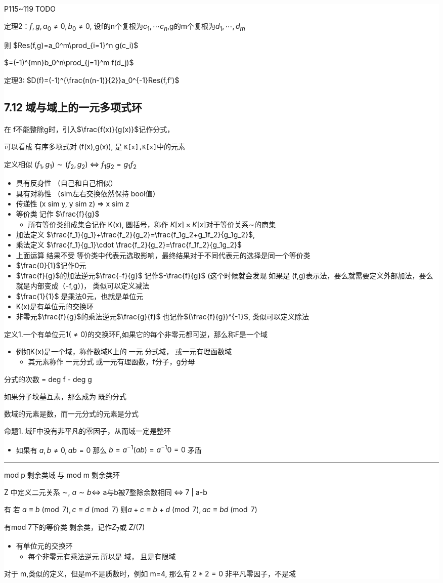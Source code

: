 P115~119 TODO

定理2：$f,g,a_0\neq 0,b_0\neq 0$, 设f的n个复根为$c_1,\cdots c_n$,g的m个复根为$d_1,\cdots,d_m$

则 $Res(f,g)=a_0^m\prod_{i=1}^n g(c_i)$

$=(-1)^{mn}b_0^n\prod_{j=1}^m f(d_j)$

定理3: $D(f)=(-1)^{\frac{n(n-1)}{2}}a_0^{-1}Res(f,f')$

## 7.12 域与域上的一元多项式环

在 f不能整除g时，引入$\frac{f(x)}{g(x)}$记作分式，

可以看成 有序多项式对 (f(x),g(x)), 是 `K[x],K[x]`中的元素

定义相似 $(f_1,g_1)\sim (f_2,g_2)$ <=> $f_1g_2=g_1f_2$
- 具有反身性 （自己和自己相似）
- 具有对称性 （sim左右交换依然保持 bool值）
- 传递性  (x sim y, y sim z) => x sim z
- 等价类 记作 $\frac{f}{g}$
	- 所有等价类组成集合记作 K(x), 圆括号，称作 $K[x]\times K[x]$对于等价关系$\sim$的商集
- 加法定义 $\frac{f_1}{g_1}+\frac{f_2}{g_2}=\frac{f_1g_2+g_1f_2}{g_1g_2}$, 
- 乘法定义 $\frac{f_1}{g_1}\cdot \frac{f_2}{g_2}=\frac{f_1f_2}{g_1g_2}$
- 上面运算 结果不受 等价类中代表元选取影响，最终结果对于不同代表元的选择是同一个等价类
- $\frac{0}{1}$记作0元
- $\frac{f}{g}$的加法逆元$\frac{-f}{g}$  记作$-\frac{f}{g}$ (这个时候就会发现 如果是 (f,g)表示法，要么就需要定义外部加法，要么就是内部变成（-f,g）)， 类似可以定义减法
- $\frac{1}{1}$ 是乘法0元，也就是单位元
- K(x)是有单位元的交换环
- 非零元$\frac{f}{g}$的乘法逆元$\frac{g}{f}$ 也记作$(\frac{f}{g})^{-1}$, 类似可以定义除法

定义1.一个有单位元$1(\neq 0)$的交换环F,如果它的每个非零元都可逆，那么称F是一个域
- 例如K(x)是一个域，称作数域K上的 一元 分式域， 或一元有理函数域
	- 其元素称作 一元分式 或一元有理函数，f分子，g分母

分式的次数 = deg f - deg g

如果分子坟墓互素，那么成为 既约分式

数域的元素是数，而一元分式的元素是分式

命题1. 域F中没有非平凡的零因子，从而域一定是整环
- 如果有 $a,b \neq 0, ab=0$ 那么  $b=a^{-1}(ab)=a^{-1}0=0$  矛盾

---

mod p 剩余类域 与 mod m 剩余类环

Z 中定义二元关系 $\sim$, $a\sim b$<=> a与b被7整除余数相同 <=> 7 | a-b

有 若 $a\equiv b\pmod{7},c\equiv d\pmod{7}$ 则$a+c\equiv b+d\pmod{7}, ac\equiv bd\pmod{7}$

有mod 7下的等价类 剩余类，记作$Z_7$或 $Z/(7)$
- 有单位元的交换环
	- 每个非零元有乘法逆元 所以是 域， 且是有限域

对于 m,类似的定义，但是m不是质数时，例如 m=4, 那么有 $2 * 2 = 0$ 非平凡零因子，不是域
